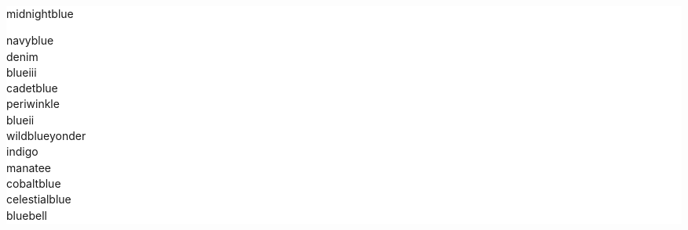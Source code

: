   <span class="swatch__name">midnightblue</span>
  <span class="swatch__color" data-color="#00468c"></span>
  <span class="swatch__bgcolor" data-color-name="midnightblue"></span>
</div>
<div class="swatch color-navyblue">
  <span class="swatch__name">navyblue</span>
  <span class="swatch__color" data-color="#0066cc"></span>
  <span class="swatch__bgcolor" data-color-name="navyblue"></span>
</div>
<div class="swatch color-denim">
  <span class="swatch__name">denim</span>
  <span class="swatch__color" data-color="#1560bd"></span>
  <span class="swatch__bgcolor" data-color-name="denim"></span>
</div>
<div class="swatch color-blueiii">
  <span class="swatch__name">blueiii</span>
  <span class="swatch__color" data-color="#0066ff"></span>
  <span class="swatch__bgcolor" data-color-name="blueiii"></span>
</div>
<div class="swatch color-cadetblue">
  <span class="swatch__name">cadetblue</span>
  <span class="swatch__color" data-color="#a9b2c3"></span>
  <span class="swatch__bgcolor" data-color-name="cadetblue"></span>
</div>
<div class="swatch color-periwinkle">
  <span class="swatch__name">periwinkle</span>
  <span class="swatch__color" data-color="#c3cde6"></span>
  <span class="swatch__bgcolor" data-color-name="periwinkle"></span>
</div>
<div class="swatch color-blueii">
  <span class="swatch__name">blueii</span>
  <span class="swatch__color" data-color="#4570e6"></span>
  <span class="swatch__bgcolor" data-color-name="blueii"></span>
</div>
<div class="swatch color-wildblueyonder">
  <span class="swatch__name">wildblueyonder</span>
  <span class="swatch__color" data-color="#7a89b8"></span>
  <span class="swatch__bgcolor" data-color-name="wildblueyonder"></span>
</div>
<div class="swatch color-indigo">
  <span class="swatch__name">indigo</span>
  <span class="swatch__color" data-color="#4f69c6"></span>
  <span class="swatch__bgcolor" data-color-name="indigo"></span>
</div>
<div class="swatch color-manatee">
  <span class="swatch__name">manatee</span>
  <span class="swatch__color" data-color="#8d90a1"></span>
  <span class="swatch__bgcolor" data-color-name="manatee"></span>
</div>
<div class="swatch color-cobaltblue">
  <span class="swatch__name">cobaltblue</span>
  <span class="swatch__color" data-color="#8c90c8"></span>
  <span class="swatch__bgcolor" data-color-name="cobaltblue"></span>
</div>
<div class="swatch color-celestialblue">
  <span class="swatch__name">celestialblue</span>
  <span class="swatch__color" data-color="#7070cc"></span>
  <span class="swatch__bgcolor" data-color-name="celestialblue"></span>
</div>
<div class="swatch color-bluebell">
  <span class="swatch__name">bluebell</span>
  <span class="swatch__color" data-color="#9999cc"></span>
  <span class="swatch__bgcolor" data-color-name="bluebell"></span>
</div>